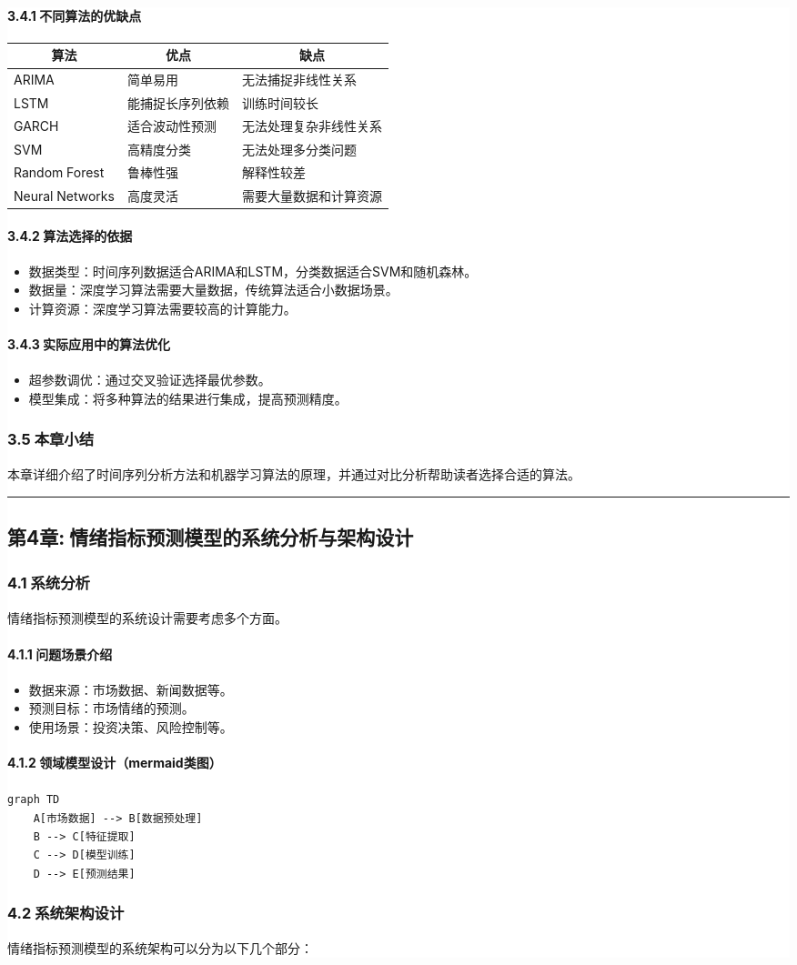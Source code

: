 #### 3.4.1 不同算法的优缺点
| 算法   | 优点                     | 缺点                     |
|--------|--------------------------|--------------------------|
| ARIMA  | 简单易用                 | 无法捕捉非线性关系       |
| LSTM   | 能捕捉长序列依赖         | 训练时间较长             |
| GARCH  | 适合波动性预测           | 无法处理复杂非线性关系   |
| SVM    | 高精度分类               | 无法处理多分类问题       |
| Random Forest | 鲁棒性强               | 解释性较差               |
| Neural Networks | 高度灵活               | 需要大量数据和计算资源   |

#### 3.4.2 算法选择的依据
- 数据类型：时间序列数据适合ARIMA和LSTM，分类数据适合SVM和随机森林。
- 数据量：深度学习算法需要大量数据，传统算法适合小数据场景。
- 计算资源：深度学习算法需要较高的计算能力。

#### 3.4.3 实际应用中的算法优化
- 超参数调优：通过交叉验证选择最优参数。
- 模型集成：将多种算法的结果进行集成，提高预测精度。

### 3.5 本章小结
本章详细介绍了时间序列分析方法和机器学习算法的原理，并通过对比分析帮助读者选择合适的算法。

---

## 第4章: 情绪指标预测模型的系统分析与架构设计

### 4.1 系统分析
情绪指标预测模型的系统设计需要考虑多个方面。

#### 4.1.1 问题场景介绍
- 数据来源：市场数据、新闻数据等。
- 预测目标：市场情绪的预测。
- 使用场景：投资决策、风险控制等。

#### 4.1.2 领域模型设计（mermaid类图）
```mermaid
graph TD
    A[市场数据] --> B[数据预处理]
    B --> C[特征提取]
    C --> D[模型训练]
    D --> E[预测结果]
```

### 4.2 系统架构设计
情绪指标预测模型的系统架构可以分为以下几个部分：
